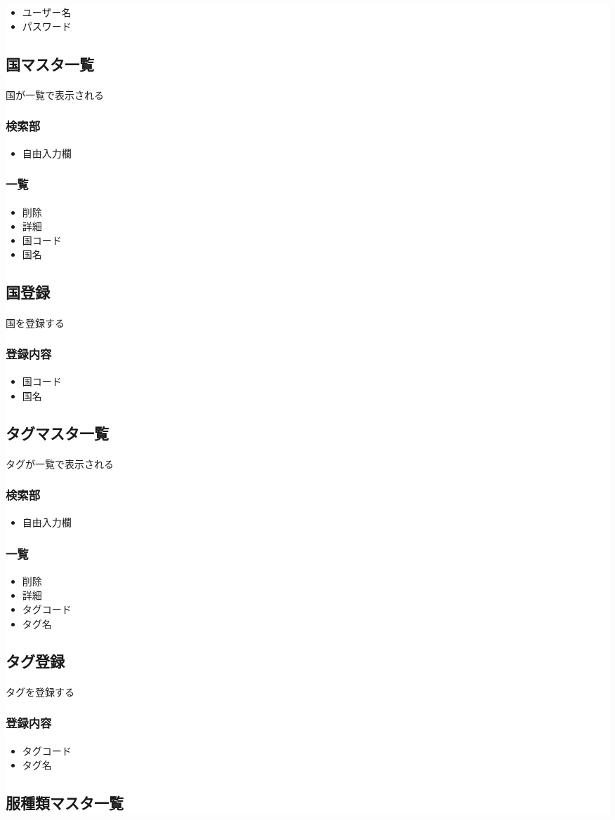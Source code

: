- ユーザー名
- パスワード

## 国マスタ一覧

国が一覧で表示される

### 検索部

- 自由入力欄

### 一覧

- 削除
- 詳細
- 国コード
- 国名

## 国登録

国を登録する

### 登録内容

- 国コード
- 国名

## タグマスタ一覧

タグが一覧で表示される

### 検索部

- 自由入力欄

### 一覧

- 削除
- 詳細
- タグコード
- タグ名

## タグ登録

タグを登録する

### 登録内容

- タグコード
- タグ名

## 服種類マスタ一覧
